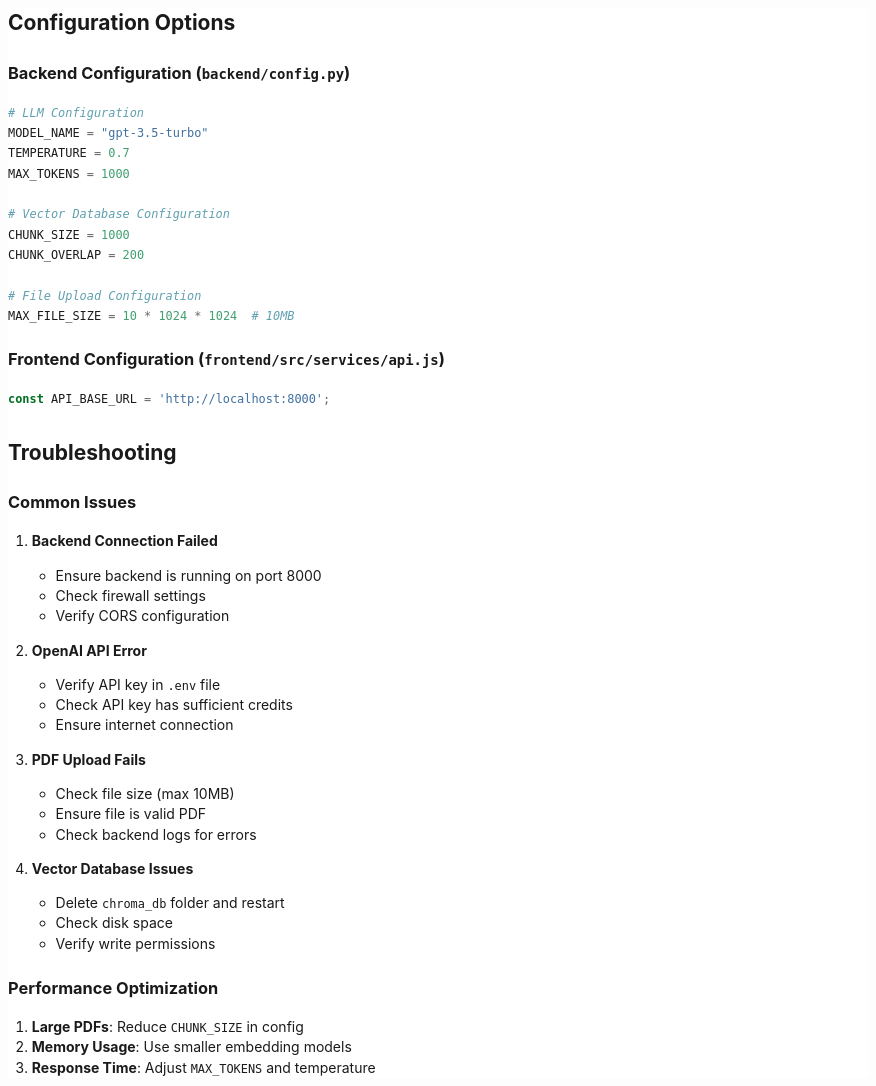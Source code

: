 ## Configuration Options

### Backend Configuration (`backend/config.py`)

```python
# LLM Configuration
MODEL_NAME = "gpt-3.5-turbo"
TEMPERATURE = 0.7
MAX_TOKENS = 1000

# Vector Database Configuration
CHUNK_SIZE = 1000
CHUNK_OVERLAP = 200

# File Upload Configuration
MAX_FILE_SIZE = 10 * 1024 * 1024  # 10MB
```

### Frontend Configuration (`frontend/src/services/api.js`)

```javascript
const API_BASE_URL = 'http://localhost:8000';
```

## Troubleshooting

### Common Issues

1. **Backend Connection Failed**
   - Ensure backend is running on port 8000
   - Check firewall settings
   - Verify CORS configuration

2. **OpenAI API Error**
   - Verify API key in `.env` file
   - Check API key has sufficient credits
   - Ensure internet connection

3. **PDF Upload Fails**
   - Check file size (max 10MB)
   - Ensure file is valid PDF
   - Check backend logs for errors

4. **Vector Database Issues**
   - Delete `chroma_db` folder and restart
   - Check disk space
   - Verify write permissions

### Performance Optimization

1. **Large PDFs**: Reduce `CHUNK_SIZE` in config
2. **Memory Usage**: Use smaller embedding models
3. **Response Time**: Adjust `MAX_TOKENS` and temperature
